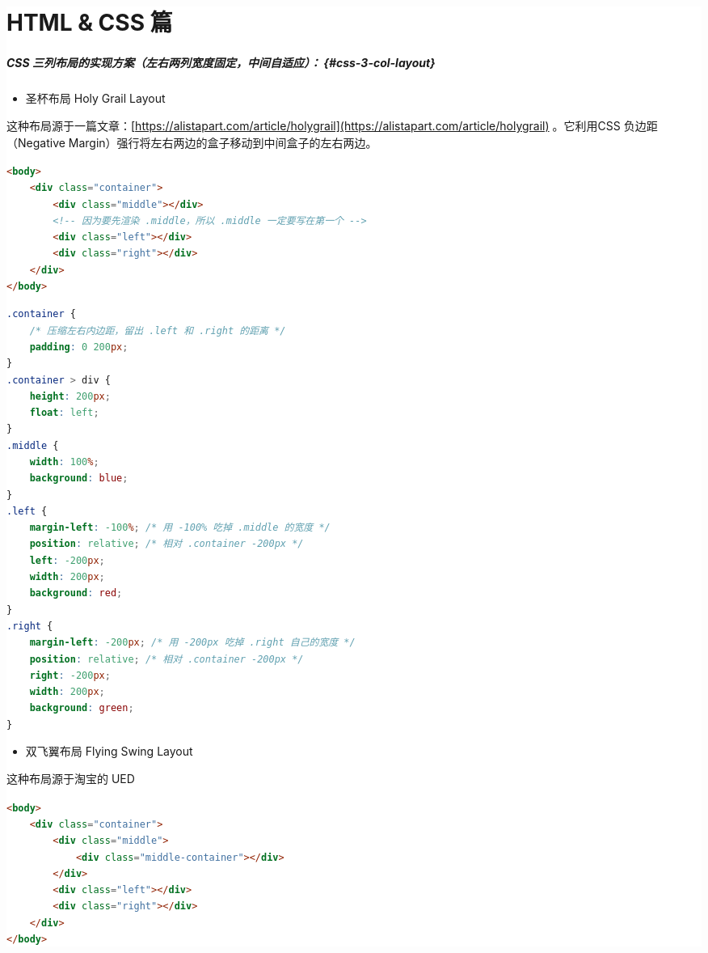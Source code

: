 # HTML & CSS 篇

##### CSS 三列布局的实现方案（左右两列宽度固定，中间自适应）： {#css-3-col-layout}

* 圣杯布局 Holy Grail Layout

这种布局源于一篇文章：[https://alistapart.com/article/holygrail](https://alistapart.com/article/holygrail) 。它利用CSS 负边距（Negative Margin）强行将左右两边的盒子移动到中间盒子的左右两边。

```HTML
<body>
    <div class="container">
        <div class="middle"></div>
        <!-- 因为要先渲染 .middle，所以 .middle 一定要写在第一个 -->
        <div class="left"></div>
        <div class="right"></div>
    </div>
</body>
```

```css
.container {
    /* 压缩左右内边距，留出 .left 和 .right 的距离 */
    padding: 0 200px;
}
.container > div {
    height: 200px;
    float: left;
}
.middle {
    width: 100%;
    background: blue;
}
.left {
    margin-left: -100%; /* 用 -100% 吃掉 .middle 的宽度 */
    position: relative; /* 相对 .container -200px */
    left: -200px;
    width: 200px;
    background: red;
}
.right {
    margin-left: -200px; /* 用 -200px 吃掉 .right 自己的宽度 */
    position: relative; /* 相对 .container -200px */
    right: -200px;
    width: 200px;
    background: green;
}
```

* 双飞翼布局 Flying Swing Layout

这种布局源于淘宝的 UED

```HTML
<body>
    <div class="container">
        <div class="middle">
            <div class="middle-container"></div>
        </div>
        <div class="left"></div>
        <div class="right"></div>
    </div>
</body>
```
